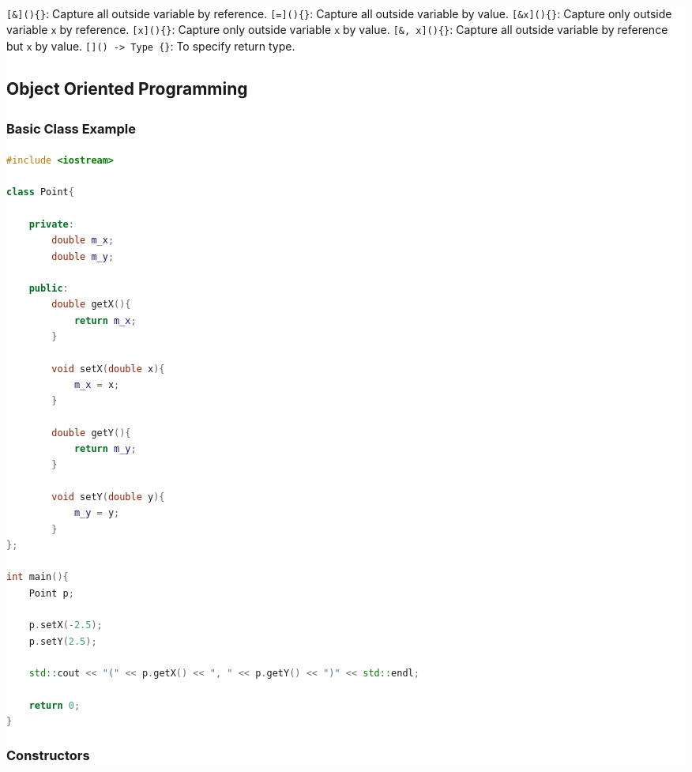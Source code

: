 `[&](){}`: Capture all outside variable by reference.
`[=](){}`: Capture all outside variable by value.
`[&x](){}`: Capture only outside variable `x` by reference.
`[x](){}`: Capture only outside variable `x` by value.
`[&, x](){}`: Capture all outside variable by reference but `x` by value.
`[]() -> Type {}`: To specify return type.

## Object Oriented Programming ##

### Basic Class Example ###

```c++
#include <iostream>

class Point{

	private:
		double m_x;
		double m_y;

	public:
		double getX(){
			return m_x;
		}

		void setX(double x){
			m_x = x;
		}

		double getY(){
			return m_y;
		}

		void setY(double y){
			m_y = y;
		}
};

int main(){
	Point p;
	
	p.setX(-2.5);
	p.setY(2.5);

	std::cout << "(" << p.getX() << ", " << p.getY() << ")" << std::endl;

	return 0;
}
```

### Constructors ###
